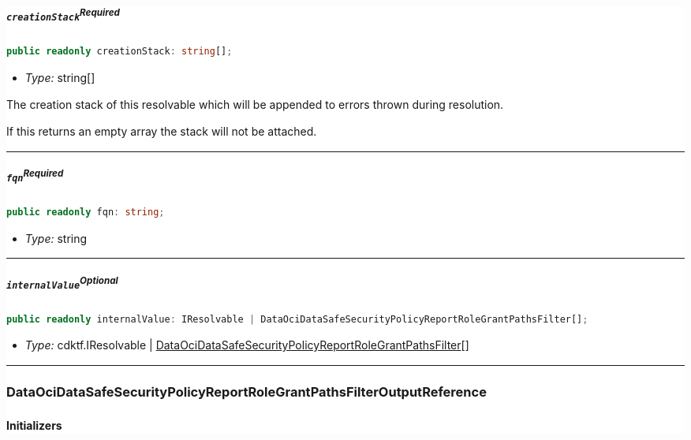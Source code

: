 
##### `creationStack`<sup>Required</sup> <a name="creationStack" id="rhizo-co-terraform-provider-oci.dataOciDataSafeSecurityPolicyReportRoleGrantPaths.DataOciDataSafeSecurityPolicyReportRoleGrantPathsFilterList.property.creationStack"></a>

```typescript
public readonly creationStack: string[];
```

- *Type:* string[]

The creation stack of this resolvable which will be appended to errors thrown during resolution.

If this returns an empty array the stack will not be attached.

---

##### `fqn`<sup>Required</sup> <a name="fqn" id="rhizo-co-terraform-provider-oci.dataOciDataSafeSecurityPolicyReportRoleGrantPaths.DataOciDataSafeSecurityPolicyReportRoleGrantPathsFilterList.property.fqn"></a>

```typescript
public readonly fqn: string;
```

- *Type:* string

---

##### `internalValue`<sup>Optional</sup> <a name="internalValue" id="rhizo-co-terraform-provider-oci.dataOciDataSafeSecurityPolicyReportRoleGrantPaths.DataOciDataSafeSecurityPolicyReportRoleGrantPathsFilterList.property.internalValue"></a>

```typescript
public readonly internalValue: IResolvable | DataOciDataSafeSecurityPolicyReportRoleGrantPathsFilter[];
```

- *Type:* cdktf.IResolvable | <a href="#rhizo-co-terraform-provider-oci.dataOciDataSafeSecurityPolicyReportRoleGrantPaths.DataOciDataSafeSecurityPolicyReportRoleGrantPathsFilter">DataOciDataSafeSecurityPolicyReportRoleGrantPathsFilter</a>[]

---


### DataOciDataSafeSecurityPolicyReportRoleGrantPathsFilterOutputReference <a name="DataOciDataSafeSecurityPolicyReportRoleGrantPathsFilterOutputReference" id="rhizo-co-terraform-provider-oci.dataOciDataSafeSecurityPolicyReportRoleGrantPaths.DataOciDataSafeSecurityPolicyReportRoleGrantPathsFilterOutputReference"></a>

#### Initializers <a name="Initializers" id="rhizo-co-terraform-provider-oci.dataOciDataSafeSecurityPolicyReportRoleGrantPaths.DataOciDataSafeSecurityPolicyReportRoleGrantPathsFilterOutputReference.Initializer"></a>
